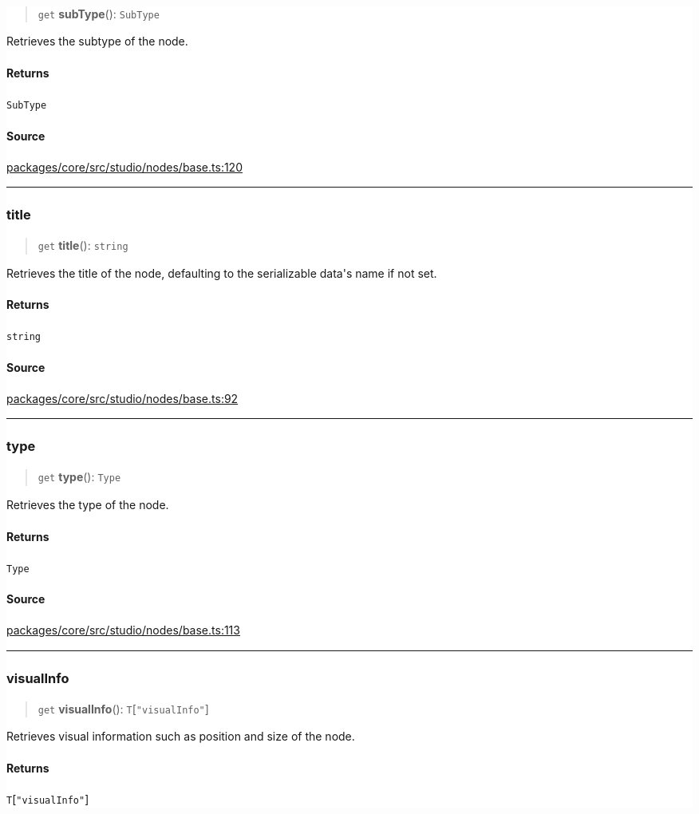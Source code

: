 > `get` **subType**(): `SubType`

Retrieves the subtype of the node.

#### Returns

`SubType`

#### Source

[packages/core/src/studio/nodes/base.ts:120](https://github.com/VictorS67/encre/blob/c09849eb59af073bf23be826a912f2ba4f635f93/packages/core/src/studio/nodes/base.ts#L120)

***

### title

> `get` **title**(): `string`

Retrieves the title of the node, defaulting to the serializable data's name if not set.

#### Returns

`string`

#### Source

[packages/core/src/studio/nodes/base.ts:92](https://github.com/VictorS67/encre/blob/c09849eb59af073bf23be826a912f2ba4f635f93/packages/core/src/studio/nodes/base.ts#L92)

***

### type

> `get` **type**(): `Type`

Retrieves the type of the node.

#### Returns

`Type`

#### Source

[packages/core/src/studio/nodes/base.ts:113](https://github.com/VictorS67/encre/blob/c09849eb59af073bf23be826a912f2ba4f635f93/packages/core/src/studio/nodes/base.ts#L113)

***

### visualInfo

> `get` **visualInfo**(): `T`\[`"visualInfo"`\]

Retrieves visual information such as position and size of the node.

#### Returns

`T`\[`"visualInfo"`\]
